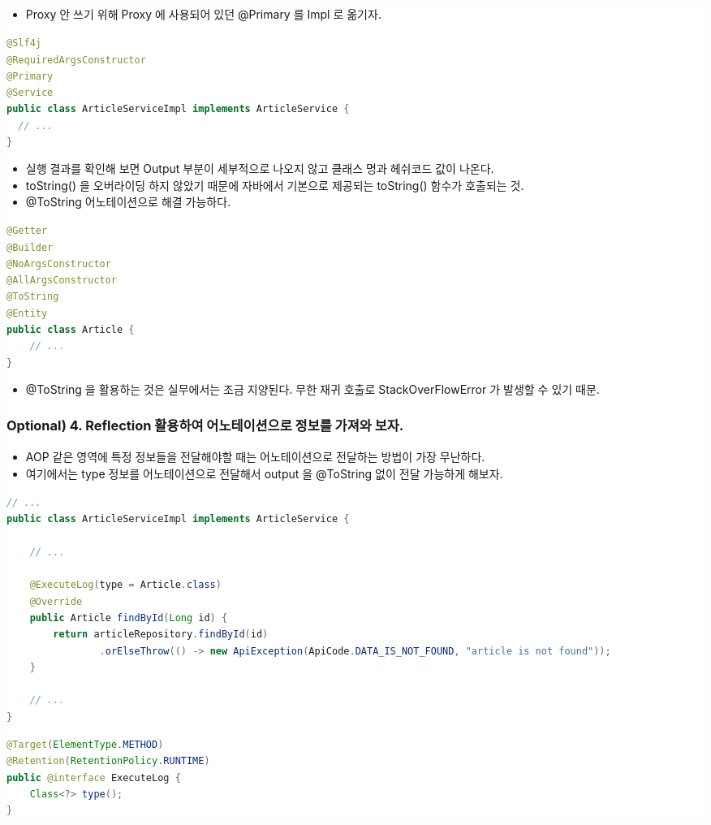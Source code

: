 - Proxy 안 쓰기 위해 Proxy 에 사용되어 있던 @Primary 를 Impl 로 옮기자.

```java
@Slf4j
@RequiredArgsConstructor
@Primary
@Service
public class ArticleServiceImpl implements ArticleService {
  // ...
}
```

- 실행 결과를 확인해 보면 Output 부분이 세부적으로 나오지 않고 클래스 명과 헤쉬코드 값이 나온다.
- toString() 을 오버라이딩 하지 않았기 때문에 자바에서 기본으로 제공되는 toString() 함수가 호출되는 것.
- @ToString 어노테이션으로 해결 가능하다.

```java
@Getter
@Builder
@NoArgsConstructor
@AllArgsConstructor
@ToString
@Entity
public class Article {
    // ...
}
```

- @ToString 을 활용하는 것은 실무에서는 조금 지양된다. 무한 재귀 호출로 StackOverFlowError 가 발생할 수 있기 때문.

### Optional) 4. Reflection 활용하여 어노테이션으로 정보를 가져와 보자.

- AOP 같은 영역에 특정 정보들을 전달해야할 때는 어노테이션으로 전달하는 방법이 가장 무난하다.
- 여기에서는 type 정보를 어노테이션으로 전달해서 output 을 @ToString 없이 전달 가능하게 해보자.

```java
// ...
public class ArticleServiceImpl implements ArticleService {

    // ...
    
    @ExecuteLog(type = Article.class)
    @Override
    public Article findById(Long id) {
        return articleRepository.findById(id)
                .orElseThrow(() -> new ApiException(ApiCode.DATA_IS_NOT_FOUND, "article is not found"));
    }
    
    // ...
}
```

```java
@Target(ElementType.METHOD)
@Retention(RetentionPolicy.RUNTIME)
public @interface ExecuteLog {
    Class<?> type();
}
```
